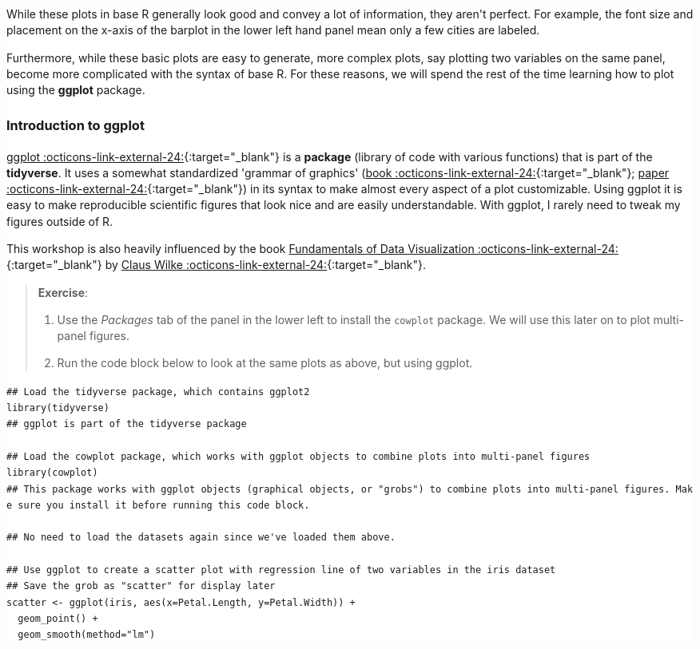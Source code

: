 While these plots in base R generally look good and convey a lot of information, they aren't perfect. For example, the font size and placement on the x-axis of the barplot in the lower left hand panel mean only a few cities are labeled.

Furthermore, while these basic plots are easy to generate, more complex plots, say plotting two variables on the same panel, become more complicated with the syntax of base R. For these reasons, we will spend the rest of the time learning how to plot using the **ggplot** package.

### Introduction to ggplot

[ggplot :octicons-link-external-24:](https://ggplot2.tidyverse.org/){:target="\_blank"} is a **package** (library of code with various functions) that is part of the **tidyverse**. It uses a somewhat standardized 'grammar of graphics' ([book :octicons-link-external-24:](http://id.lib.harvard.edu/alma/990138412570203941/catalog){:target="\_blank"}; [paper :octicons-link-external-24:](https://hollis.harvard.edu/permalink/f/1mdq5o5/TN_cdi_informaworld_taylorfrancis_310_1198_jcgs_2009_07098){:target="\_blank"}) in its syntax to make almost every aspect of a plot customizable. Using ggplot it is easy to make reproducible scientific figures that look nice and are easily understandable. With ggplot, I rarely need to tweak my figures outside of R.

This workshop is also heavily influenced by the book [Fundamentals of Data Visualization :octicons-link-external-24:](https://hollis.harvard.edu/permalink/f/1s5nto6/01HVD_ALMA512300276480003941){:target="\_blank"} by [Claus Wilke :octicons-link-external-24:](https://clauswilke.com/){:target="\_blank"}.

> **Exercise**:
>
> 1.  Use the *Packages* tab of the panel in the lower left to install the `cowplot` package. We will use this later on to plot multi-panel figures.
>
> 2.  Run the code block below to look at the same plots as above, but using ggplot.

    ## Load the tidyverse package, which contains ggplot2
    library(tidyverse)
    ## ggplot is part of the tidyverse package

    ## Load the cowplot package, which works with ggplot objects to combine plots into multi-panel figures
    library(cowplot)
    ## This package works with ggplot objects (graphical objects, or "grobs") to combine plots into multi-panel figures. Make sure you install it before running this code block.

    ## No need to load the datasets again since we've loaded them above.

    ## Use ggplot to create a scatter plot with regression line of two variables in the iris dataset
    ## Save the grob as "scatter" for display later
    scatter <- ggplot(iris, aes(x=Petal.Length, y=Petal.Width)) +
      geom_point() +
      geom_smooth(method="lm")
